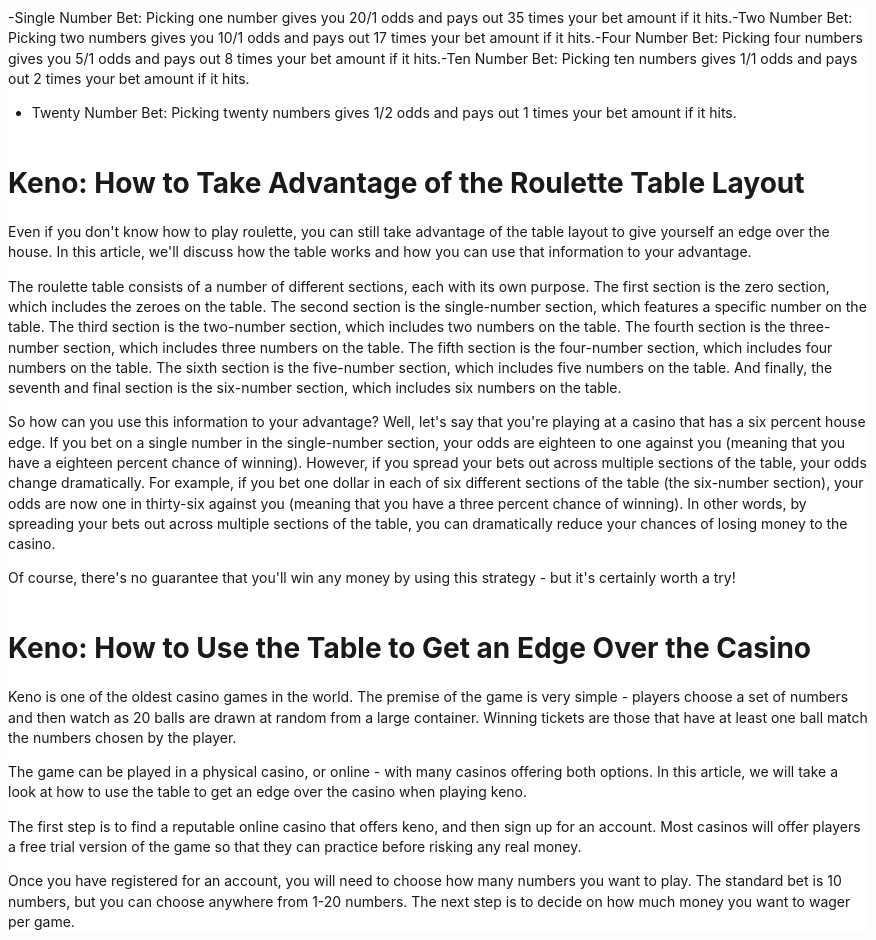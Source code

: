 -Single Number Bet: Picking one number gives you 20/1 odds and pays out 35 times your bet amount if it hits.-Two Number Bet: Picking two numbers gives you 10/1 odds and pays out 17 times your bet amount if it hits.-Four Number Bet: Picking four numbers gives you 5/1 odds and pays out 8 times your bet amount if it hits.-Ten Number Bet: Picking ten numbers gives 1/1 odds and pays out 2 times your bet amount if it hits. 
- Twenty Number Bet: Picking twenty numbers gives 1/2 odds and pays out 1 times your bet amount if it hits.

#  Keno: How to Take Advantage of the Roulette Table Layout 

Even if you don't know how to play roulette, you can still take advantage of the table layout to give yourself an edge over the house. In this article, we'll discuss how the table works and how you can use that information to your advantage.

The roulette table consists of a number of different sections, each with its own purpose. The first section is the zero section, which includes the zeroes on the table. The second section is the single-number section, which features a specific number on the table. The third section is the two-number section, which includes two numbers on the table. The fourth section is the three-number section, which includes three numbers on the table. The fifth section is the four-number section, which includes four numbers on the table. The sixth section is the five-number section, which includes five numbers on the table. And finally, the seventh and final section is the six-number section, which includes six numbers on the table.

So how can you use this information to your advantage? Well, let's say that you're playing at a casino that has a six percent house edge. If you bet on a single number in the single-number section, your odds are eighteen to one against you (meaning that you have a eighteen percent chance of winning). However, if you spread your bets out across multiple sections of the table, your odds change dramatically. For example, if you bet one dollar in each of six different sections of the table (the six-number section), your odds are now one in thirty-six against you (meaning that you have a three percent chance of winning). In other words, by spreading your bets out across multiple sections of the table, you can dramatically reduce your chances of losing money to the casino.

Of course, there's no guarantee that you'll win any money by using this strategy - but it's certainly worth a try!

#  Keno: How to Use the Table to Get an Edge Over the Casino

Keno is one of the oldest casino games in the world. The premise of the game is very simple - players choose a set of numbers and then watch as 20 balls are drawn at random from a large container. Winning tickets are those that have at least one ball match the numbers chosen by the player.

The game can be played in a physical casino, or online - with many casinos offering both options. In this article, we will take a look at how to use the table to get an edge over the casino when playing keno.

The first step is to find a reputable online casino that offers keno, and then sign up for an account. Most casinos will offer players a free trial version of the game so that they can practice before risking any real money.

Once you have registered for an account, you will need to choose how many numbers you want to play. The standard bet is 10 numbers, but you can choose anywhere from 1-20 numbers. The next step is to decide on how much money you want to wager per game.

